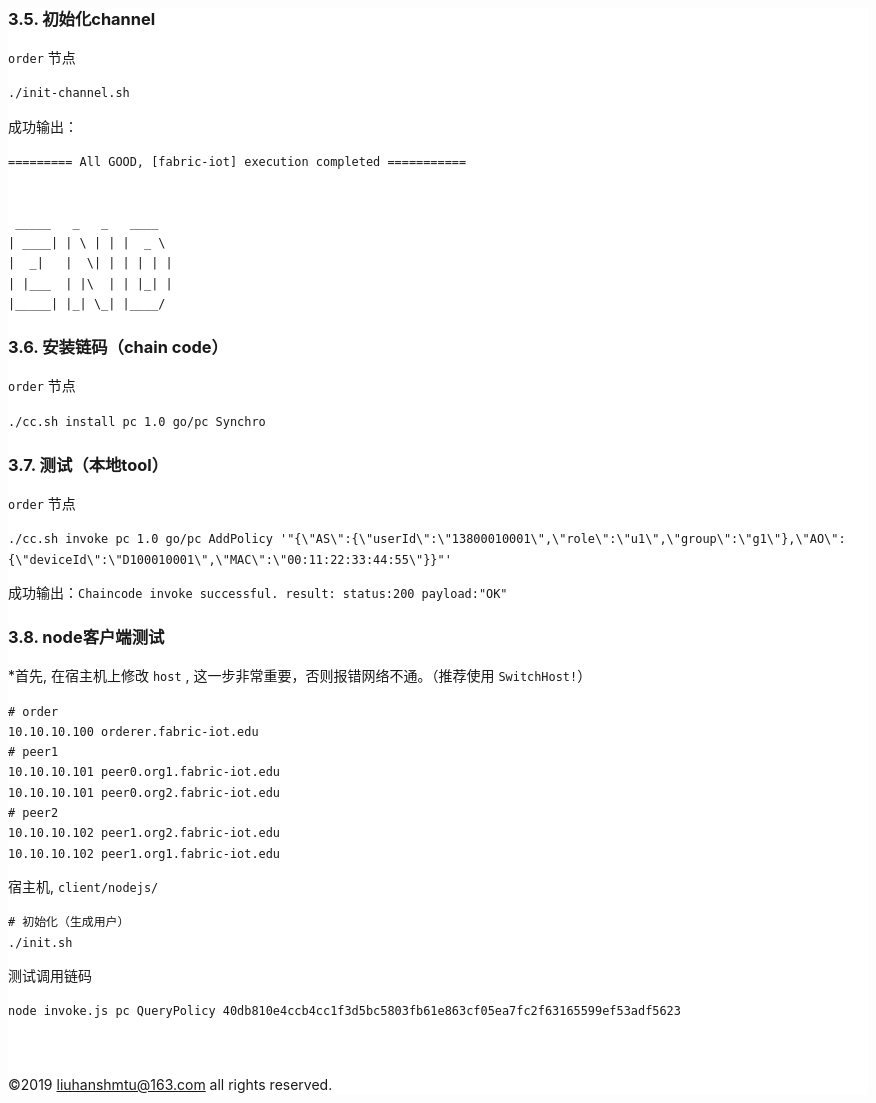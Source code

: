 ### 3.5. 初始化channel
`order` 节点
```
./init-channel.sh 
```
成功输出：
```
========= All GOOD, [fabric-iot] execution completed =========== 


 _____   _   _   ____   
| ____| | \ | | |  _ \  
|  _|   |  \| | | | | | 
| |___  | |\  | | |_| | 
|_____| |_| \_| |____/  

```

### 3.6. 安装链码（chain code）
`order` 节点
```
./cc.sh install pc 1.0 go/pc Synchro
```

### 3.7. 测试（本地tool）
`order` 节点
```
./cc.sh invoke pc 1.0 go/pc AddPolicy '"{\"AS\":{\"userId\":\"13800010001\",\"role\":\"u1\",\"group\":\"g1\"},\"AO\":{\"deviceId\":\"D100010001\",\"MAC\":\"00:11:22:33:44:55\"}}"'
```
成功输出：`Chaincode invoke successful. result: status:200 payload:"OK"`

### 3.8. node客户端测试
*首先, 在宿主机上修改 `host` , 这一步非常重要，否则报错网络不通。（推荐使用 `SwitchHost!`）
```shell
# order
10.10.10.100 orderer.fabric-iot.edu
# peer1
10.10.10.101 peer0.org1.fabric-iot.edu
10.10.10.101 peer0.org2.fabric-iot.edu
# peer2
10.10.10.102 peer1.org2.fabric-iot.edu
10.10.10.102 peer1.org1.fabric-iot.edu
```
宿主机, `client/nodejs/`
```shell
# 初始化（生成用户）
./init.sh
```
测试调用链码
```
node invoke.js pc QueryPolicy 40db810e4ccb4cc1f3d5bc5803fb61e863cf05ea7fc2f63165599ef53adf5623
```


<br>
<br>
©2019 <a href="mailto:liuhanshmtu@163.com">liuhanshmtu@163.com</a> all rights reserved.
